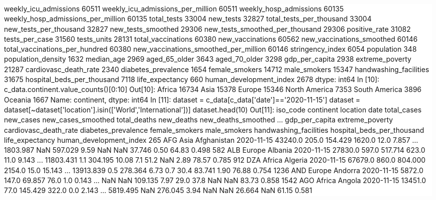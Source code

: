weekly_icu_admissions                    60511
weekly_icu_admissions_per_million        60511
weekly_hosp_admissions                   60135
weekly_hosp_admissions_per_million       60135
total_tests                              33004
new_tests                                32827
total_tests_per_thousand                 33004
new_tests_per_thousand                   32827
new_tests_smoothed                       29306
new_tests_smoothed_per_thousand          29306
positive_rate                            31082
tests_per_case                           31560
tests_units                              28131
total_vaccinations                       60380
new_vaccinations                         60562
new_vaccinations_smoothed                60146
total_vaccinations_per_hundred           60380
new_vaccinations_smoothed_per_million    60146
stringency_index                          6054
population                                 348
population_density                        1632
median_age                                2969
aged_65_older                             3643
aged_70_older                             3298
gdp_per_capita                            2938
extreme_poverty                          21287
cardiovasc_death_rate                     2340
diabetes_prevalence                       1654
female_smokers                           14712
male_smokers                             15347
handwashing_facilities                   31675
hospital_beds_per_thousand                7118
life_expectancy                            660
human_development_index                   2678
dtype: int64
In [10]:
c_data.continent.value_counts()[0:10]
Out[10]:
Africa           16734
Asia             15378
Europe           15346
North America     7353
South America     3896
Oceania           1667
Name: continent, dtype: int64
In [11]:
dataset = c_data[c_data['date']=='2020-11-15']
dataset = dataset[~dataset['location'].isin(['World','International'])]
dataset.head(10)
Out[11]:
iso_code	continent	location	date	total_cases	new_cases	new_cases_smoothed	total_deaths	new_deaths	new_deaths_smoothed	...	gdp_per_capita	extreme_poverty	cardiovasc_death_rate	diabetes_prevalence	female_smokers	male_smokers	handwashing_facilities	hospital_beds_per_thousand	life_expectancy	human_development_index
265	AFG	Asia	Afghanistan	2020-11-15	43240.0	205.0	154.429	1620.0	12.0	7.857	...	1803.987	NaN	597.029	9.59	NaN	NaN	37.746	0.50	64.83	0.498
582	ALB	Europe	Albania	2020-11-15	27830.0	597.0	517.714	623.0	11.0	9.143	...	11803.431	1.1	304.195	10.08	7.1	51.2	NaN	2.89	78.57	0.785
912	DZA	Africa	Algeria	2020-11-15	67679.0	860.0	804.000	2154.0	15.0	15.143	...	13913.839	0.5	278.364	6.73	0.7	30.4	83.741	1.90	76.88	0.754
1236	AND	Europe	Andorra	2020-11-15	5872.0	147.0	69.857	76.0	1.0	0.143	...	NaN	NaN	109.135	7.97	29.0	37.8	NaN	NaN	83.73	0.858
1542	AGO	Africa	Angola	2020-11-15	13451.0	77.0	145.429	322.0	0.0	2.143	...	5819.495	NaN	276.045	3.94	NaN	NaN	26.664	NaN	61.15	0.581